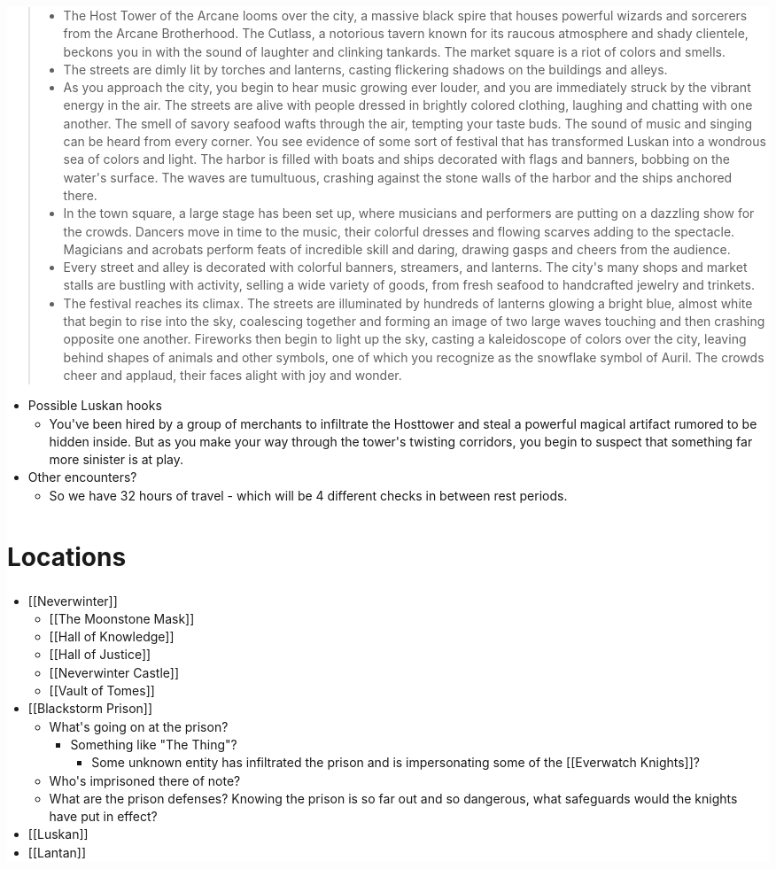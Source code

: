 > 	- The Host Tower of the Arcane looms over the city, a massive black spire that houses powerful wizards and sorcerers from the Arcane Brotherhood. The Cutlass, a notorious tavern known for its raucous atmosphere and shady clientele, beckons you in with the sound of laughter and clinking tankards. The market square is a riot of colors and smells.
> 	- The streets are dimly lit by torches and lanterns, casting flickering shadows on the buildings and alleys.
> 	- As you approach the city, you begin to hear music growing ever louder, and you are immediately struck by the vibrant energy in the air. The streets are alive with people dressed in brightly colored clothing, laughing and chatting with one another. The smell of savory seafood wafts through the air, tempting your taste buds. The sound of music and singing can be heard from every corner. You see evidence of some sort of festival that has transformed Luskan into a wondrous sea of colors and light. The harbor is filled with boats and ships decorated with flags and banners, bobbing on the water's surface. The waves are tumultuous, crashing against the stone walls of the harbor and the ships anchored there. 
> 	- In the town square, a large stage has been set up, where musicians and performers are putting on a dazzling show for the crowds. Dancers move in time to the music, their colorful dresses and flowing scarves adding to the spectacle. Magicians and acrobats perform feats of incredible skill and daring, drawing gasps and cheers from the audience.
> 	- Every street and alley is decorated with colorful banners, streamers, and lanterns. The city's many shops and market stalls are bustling with activity, selling a wide variety of goods, from fresh seafood to handcrafted jewelry and trinkets.
> 	- The festival reaches its climax. The streets are illuminated by hundreds of lanterns glowing a bright blue, almost white that begin to rise into the sky, coalescing together and forming an image of two large waves touching and then crashing opposite one another. Fireworks then begin to light up the sky, casting a kaleidoscope of colors over the city, leaving behind shapes of animals and other symbols, one of which you recognize as the snowflake symbol of Auril. The crowds cheer and applaud, their faces alight with joy and wonder. 

- Possible Luskan hooks
	- You've been hired by a group of merchants to infiltrate the Hosttower and steal a powerful magical artifact rumored to be hidden inside. But as you make your way through the tower's twisting corridors, you begin to suspect that something far more sinister is at play.
- Other encounters?
	- So we have 32 hours of travel - which will be 4 different checks in between rest periods.
		
# Locations
- [[Neverwinter]]
	- [[The Moonstone Mask]]
	- [[Hall of Knowledge]]
	- [[Hall of Justice]]
	- [[Neverwinter Castle]]
	- [[Vault of Tomes]]
- [[Blackstorm Prison]]
	- What's going on at the prison?
		- Something like "The Thing"?
			- Some unknown entity has infiltrated the prison and is impersonating some of the [[Everwatch Knights]]?
	- Who's imprisoned there of note?
	- What are the prison defenses? Knowing the prison is so far out and so dangerous, what safeguards would the knights have put in effect?
- [[Luskan]]
- [[Lantan]]
